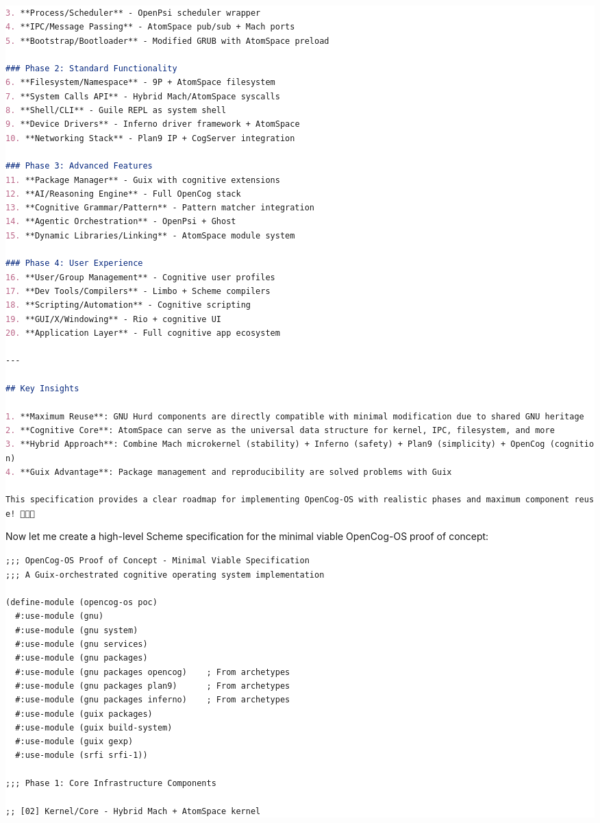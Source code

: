 ```markdown
3. **Process/Scheduler** - OpenPsi scheduler wrapper
4. **IPC/Message Passing** - AtomSpace pub/sub + Mach ports
5. **Bootstrap/Bootloader** - Modified GRUB with AtomSpace preload

### Phase 2: Standard Functionality
6. **Filesystem/Namespace** - 9P + AtomSpace filesystem
7. **System Calls API** - Hybrid Mach/AtomSpace syscalls
8. **Shell/CLI** - Guile REPL as system shell
9. **Device Drivers** - Inferno driver framework + AtomSpace
10. **Networking Stack** - Plan9 IP + CogServer integration

### Phase 3: Advanced Features
11. **Package Manager** - Guix with cognitive extensions
12. **AI/Reasoning Engine** - Full OpenCog stack
13. **Cognitive Grammar/Pattern** - Pattern matcher integration
14. **Agentic Orchestration** - OpenPsi + Ghost
15. **Dynamic Libraries/Linking** - AtomSpace module system

### Phase 4: User Experience
16. **User/Group Management** - Cognitive user profiles
17. **Dev Tools/Compilers** - Limbo + Scheme compilers
18. **Scripting/Automation** - Cognitive scripting
19. **GUI/X/Windowing** - Rio + cognitive UI
20. **Application Layer** - Full cognitive app ecosystem

---

## Key Insights

1. **Maximum Reuse**: GNU Hurd components are directly compatible with minimal modification due to shared GNU heritage
2. **Cognitive Core**: AtomSpace can serve as the universal data structure for kernel, IPC, filesystem, and more
3. **Hybrid Approach**: Combine Mach microkernel (stability) + Inferno (safety) + Plan9 (simplicity) + OpenCog (cognition)
4. **Guix Advantage**: Package management and reproducibility are solved problems with Guix

This specification provides a clear roadmap for implementing OpenCog-OS with realistic phases and maximum component reuse! 🚀🧠✨
```

Now let me create a high-level Scheme specification for the minimal viable OpenCog-OS proof of concept:

```plaintext
;;; OpenCog-OS Proof of Concept - Minimal Viable Specification
;;; A Guix-orchestrated cognitive operating system implementation

(define-module (opencog-os poc)
  #:use-module (gnu)
  #:use-module (gnu system)
  #:use-module (gnu services)
  #:use-module (gnu packages)
  #:use-module (gnu packages opencog)    ; From archetypes
  #:use-module (gnu packages plan9)      ; From archetypes
  #:use-module (gnu packages inferno)    ; From archetypes
  #:use-module (guix packages)
  #:use-module (guix build-system)
  #:use-module (guix gexp)
  #:use-module (srfi srfi-1))

;;; Phase 1: Core Infrastructure Components

;; [02] Kernel/Core - Hybrid Mach + AtomSpace kernel
```